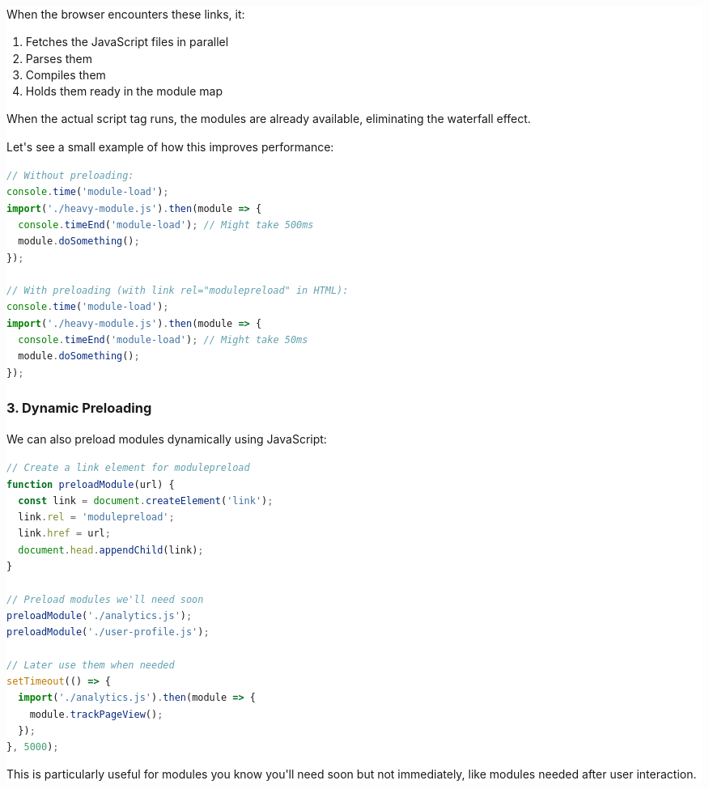 When the browser encounters these links, it:

1. Fetches the JavaScript files in parallel
2. Parses them
3. Compiles them
4. Holds them ready in the module map

When the actual script tag runs, the modules are already available, eliminating the waterfall effect.

Let's see a small example of how this improves performance:

```javascript
// Without preloading:
console.time('module-load');
import('./heavy-module.js').then(module => {
  console.timeEnd('module-load'); // Might take 500ms
  module.doSomething();
});

// With preloading (with link rel="modulepreload" in HTML):
console.time('module-load');
import('./heavy-module.js').then(module => {
  console.timeEnd('module-load'); // Might take 50ms
  module.doSomething();
});
```

### 3. Dynamic Preloading

We can also preload modules dynamically using JavaScript:

```javascript
// Create a link element for modulepreload
function preloadModule(url) {
  const link = document.createElement('link');
  link.rel = 'modulepreload';
  link.href = url;
  document.head.appendChild(link);
}

// Preload modules we'll need soon
preloadModule('./analytics.js');
preloadModule('./user-profile.js');

// Later use them when needed
setTimeout(() => {
  import('./analytics.js').then(module => {
    module.trackPageView();
  });
}, 5000);
```

This is particularly useful for modules you know you'll need soon but not immediately, like modules needed after user interaction.
